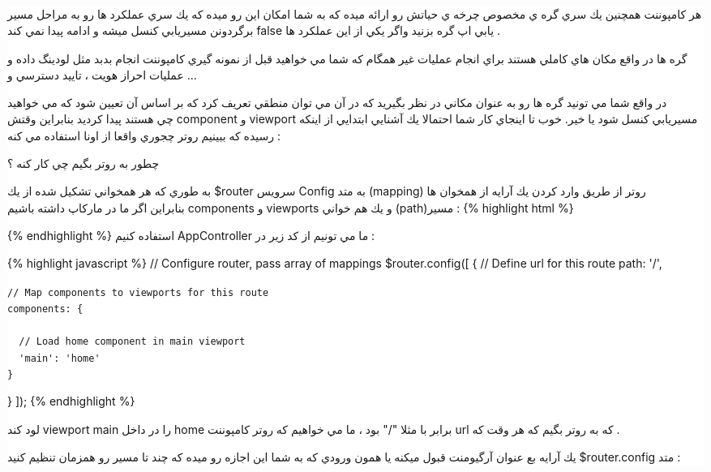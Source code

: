 
هر كامپوننت همچنين يك سري گره ي مخصوص چرخه ي حياتش رو ارائه ميده كه به شما امكان اين رو ميده كه
يك سري عملكرد ها رو به مراحل مسير يابي اپ گره بزنيد واگر يكي از اين عملكرد ها <bdo dir="ltr">false</bdo> برگردونن مسيريابي
كنسل ميشه و ادامه پيدا نمي كند .

گره ها در واقع مكان هاي كاملي هستند براي انجام عمليات غير همگام كه شما مي خواهيد قبل از نمونه گيري كامپوننت 
انجام بدبد مثل لودينگ داده و عمليات احراز هويت ، تاييد دسترسي و ...

در واقع شما مي تونيد گره ها رو به عنوان مكاني در نظر بگيريد كه در آن مي توان منطقي تعريف كرد كه بر اساس آن
تعيين شود كه مي خواهيد مسيريابي كنسل شود يا خير.
خوب تا اينجاي كار شما احتمالا يك آشنايي ابتدايي از اينكه <bdo dir="ltr">viewport</bdo> و <bdo dir="ltr">component</bdo> چي هستند پيدا كرديد بنابراين وقتش رسيده كه ببينيم روتر چجوري واقعا از اونا استفاده مي كنه :

چطور به روتر بگيم چي كار كنه ؟

روتر از طريق وارد كردن يك آرايه از همخوان ها <bdo dir="ltr">(mapping)</bdo> به متد <bdo dir="ltr">Config</bdo> سرويس <bdo dir="ltr">$router</bdo> به طوري كه هر
همخواني تشكيل شده از يك مسير<bdo dir="ltr">(path)</bdo> و يك هم خواني <bdo dir="ltr">viewports</bdo> و <bdo dir="ltr">components</bdo> 
بنابراين اگر ما در ماركاپ داشته باشيم :
{% highlight html %}
<body ng-app="app" ng-controller="AppController">

  
  <div ng-viewport="main"></div>

</body>  
{% endhighlight %}
ما مي تونيم از كد زير در <bdo dir="ltr">AppController</bdo> استفاده كنيم :

{% highlight javascript %}
// Configure router, pass array of mappings
$router.config([
  {
    // Define url for this route
    path: '/',

    // Map components to viewports for this route
    components: {

      // Load home component in main viewport
      'main': 'home'
    }
  }
]);
{% endhighlight %}

كه به روتر بگيم كه هر وقت كه <bdo dir="ltr">url</bdo> برابر با مثلا "/" بود ، ما مي خواهيم كه روتر كامپوننت <bdo dir="ltr">home</bdo> را در داخل <bdo dir="ltr">viewport main</bdo> 
لود كند .

متد  <bdo dir="ltr">$router.config</bdo> يك آرايه بع عنوان آرگيومنت قبول ميكنه يا همون ورودي كه به شما اين اجازه رو ميده كه چند تا مسير رو همزمان تنظيم كنيد :
